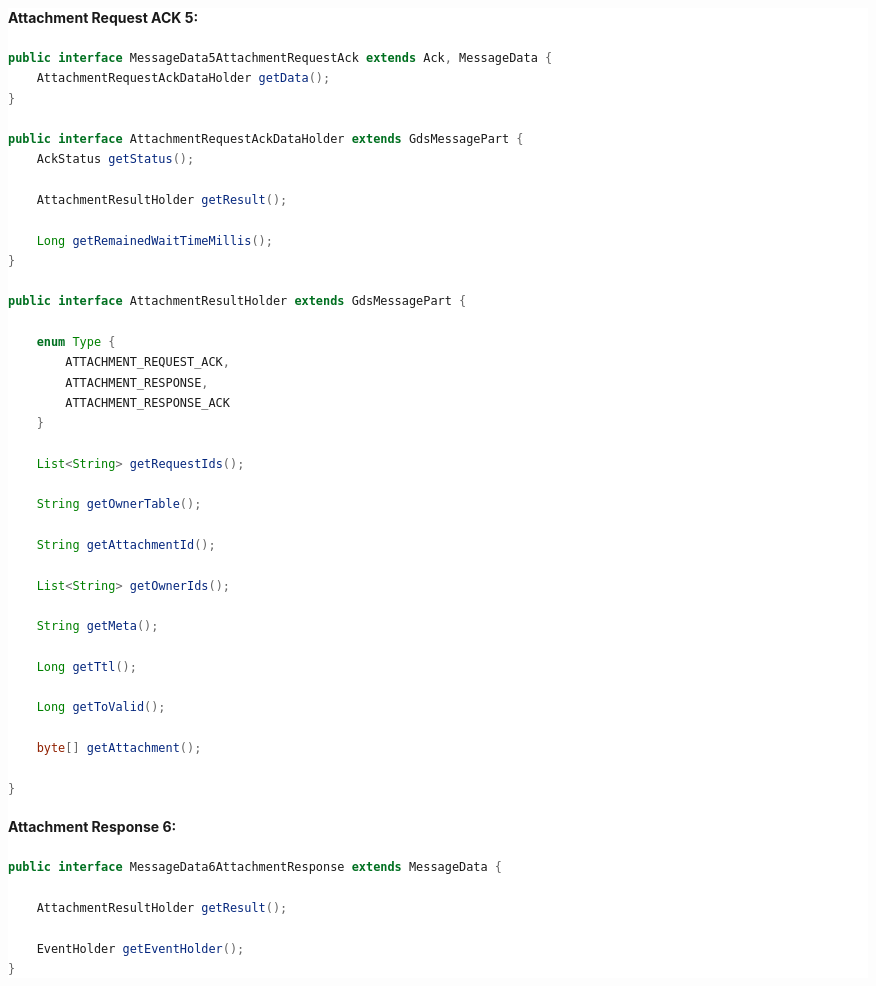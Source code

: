 #### Attachment Request ACK 5:

```java
public interface MessageData5AttachmentRequestAck extends Ack, MessageData {
    AttachmentRequestAckDataHolder getData();
}

public interface AttachmentRequestAckDataHolder extends GdsMessagePart {
    AckStatus getStatus();

    AttachmentResultHolder getResult();

    Long getRemainedWaitTimeMillis();
}

public interface AttachmentResultHolder extends GdsMessagePart {

    enum Type {
        ATTACHMENT_REQUEST_ACK,
        ATTACHMENT_RESPONSE,
        ATTACHMENT_RESPONSE_ACK
    }

    List<String> getRequestIds();

    String getOwnerTable();

    String getAttachmentId();

    List<String> getOwnerIds();

    String getMeta();

    Long getTtl();

    Long getToValid();

    byte[] getAttachment();

}

```

#### Attachment Response 6:

```java
public interface MessageData6AttachmentResponse extends MessageData {

    AttachmentResultHolder getResult();

    EventHolder getEventHolder();
}

```
